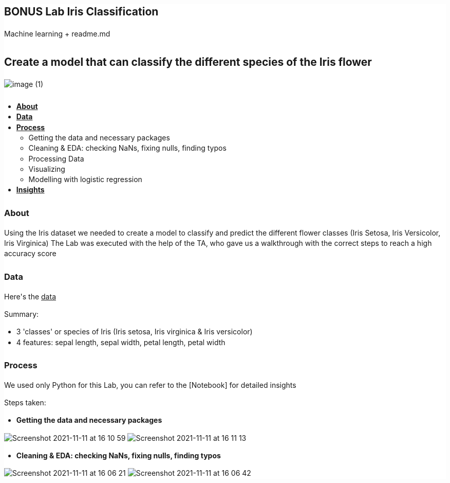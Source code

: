 ## BONUS Lab Iris Classification

Machine learning + readme.md

## Create a model that can classify the different species of the Iris flower

![image (1)](https://user-images.githubusercontent.com/81629326/141320429-d606168c-fb57-496b-8fb2-235db7bafd25.png)

### 
- [**About**](https://github.com/yamilart/DataLabs/new/main/Week%204/Bonus-Walkthrough#about)
- [**Data**](https://github.com/yamilart/DataLabs/new/main/Week%204/Bonus-Walkthrough#data)
- [**Process**](https://github.com/yamilart/DataLabs/new/main/Week%204/Bonus-Walkthrough#process)
  - Getting the data and necessary packages
  - Cleaning & EDA: checking NaNs, fixing nulls, finding typos
  - Processing Data
  - Visualizing
  - Modelling with logistic regression
- [**Insights**](https://github.com/yamilart/DataLabs/new/main/Week%204/Bonus-Walkthrough#insights)

### About

Using the Iris dataset we needed to create a model to classify and predict the different flower classes (Iris Setosa, Iris Versicolor, Iris Virginica)
The Lab was executed with the help of the TA, who gave us a walkthrough with the correct steps to reach a high accuracy score

### Data

Here's the [data](https://github.com/yamilart/DataLabs/blob/main/Week%204/Bonus-Walkthrough/iris_dirty.csv)

Summary:

- 3 'classes' or species of Iris (Iris setosa, Iris virginica & Iris versicolor)
- 4 features: sepal length, sepal width, petal length, petal width

### Process

We used only Python for this Lab, you can refer to the [Notebook] for detailed insights

Steps taken:

- **Getting the data and necessary packages**

<img width="763" alt="Screenshot 2021-11-11 at 16 10 59" src="https://user-images.githubusercontent.com/81629326/141321659-6f1d1ea3-dc5c-4970-a698-a0b86093c0a0.png">
<img width="764" alt="Screenshot 2021-11-11 at 16 11 13" src="https://user-images.githubusercontent.com/81629326/141321663-7d4647f4-a83e-434d-82ad-3984e83b0b15.png">

- **Cleaning & EDA: checking NaNs, fixing nulls, finding typos**

<img width="767" alt="Screenshot 2021-11-11 at 16 06 21" src="https://user-images.githubusercontent.com/81629326/141321712-2ddbaf89-52ac-4d6c-874e-0778bdadd38b.png">
<img width="766" alt="Screenshot 2021-11-11 at 16 06 42" src="https://user-images.githubusercontent.com/81629326/141321717-cbe8dd42-ae69-4f70-a78c-7fe5416a0599.png">
